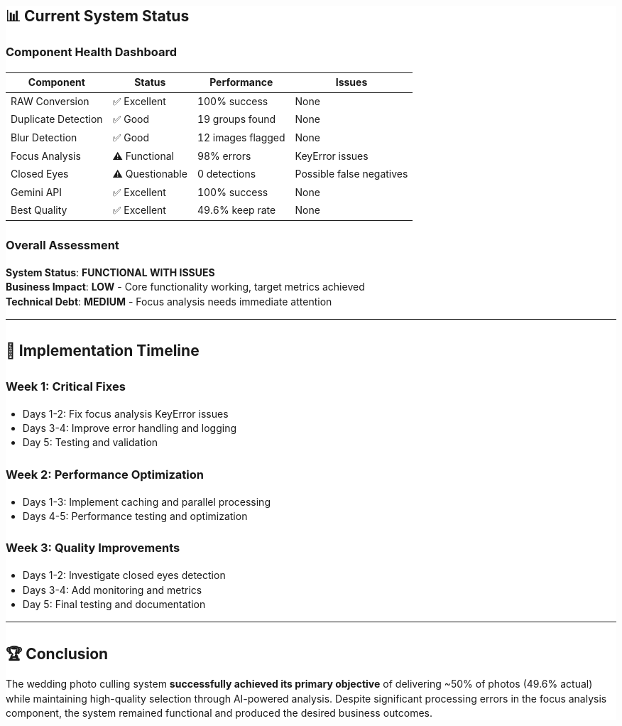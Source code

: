 
## 📊 Current System Status

### Component Health Dashboard
| Component | Status | Performance | Issues |
|-----------|---------|-------------|---------|
| RAW Conversion | ✅ Excellent | 100% success | None |
| Duplicate Detection | ✅ Good | 19 groups found | None |
| Blur Detection | ✅ Good | 12 images flagged | None |
| Focus Analysis | ⚠️ Functional | 98% errors | KeyError issues |
| Closed Eyes | ⚠️ Questionable | 0 detections | Possible false negatives |
| Gemini API | ✅ Excellent | 100% success | None |
| Best Quality | ✅ Excellent | 49.6% keep rate | None |

### Overall Assessment
**System Status**: **FUNCTIONAL WITH ISSUES**  
**Business Impact**: **LOW** - Core functionality working, target metrics achieved  
**Technical Debt**: **MEDIUM** - Focus analysis needs immediate attention

---

## 🚀 Implementation Timeline

### Week 1: Critical Fixes
- Days 1-2: Fix focus analysis KeyError issues
- Days 3-4: Improve error handling and logging
- Day 5: Testing and validation

### Week 2: Performance Optimization
- Days 1-3: Implement caching and parallel processing
- Days 4-5: Performance testing and optimization

### Week 3: Quality Improvements
- Days 1-2: Investigate closed eyes detection
- Days 3-4: Add monitoring and metrics
- Day 5: Final testing and documentation

---

## 🏆 Conclusion

The wedding photo culling system **successfully achieved its primary objective** of delivering ~50% of photos (49.6% actual) while maintaining high-quality selection through AI-powered analysis. Despite significant processing errors in the focus analysis component, the system remained functional and produced the desired business outcomes.
